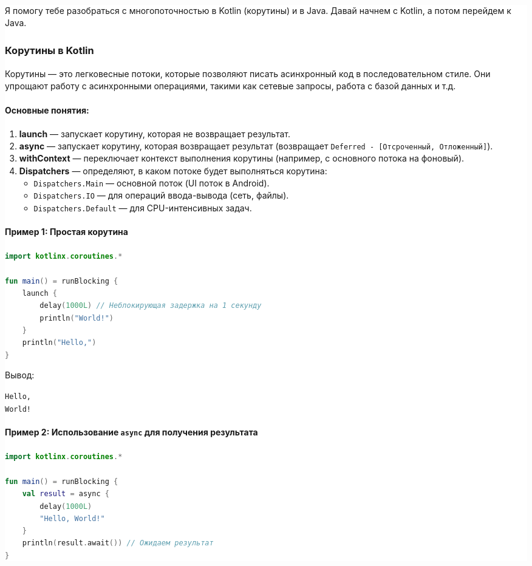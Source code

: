 Я помогу тебе разобраться с многопоточностью в Kotlin (корутины) и в Java. 
Давай начнем с Kotlin, а потом перейдем к Java.

### Корутины в Kotlin

Корутины — это легковесные потоки, которые позволяют писать асинхронный код в последовательном стиле. 
Они упрощают работу с асинхронными операциями, такими как сетевые запросы, работа с базой данных и т.д.

#### Основные понятия:

1. **launch** — запускает корутину, которая не возвращает результат.
2. **async** — запускает корутину, которая возвращает результат (возвращает `Deferred - [Отсроченный, Отложенный]`).
3. **withContext** — переключает контекст выполнения корутины (например, с основного потока на фоновый).
4. **Dispatchers** — определяют, в каком потоке будет выполняться корутина:
    - `Dispatchers.Main` — основной поток (UI поток в Android).
    - `Dispatchers.IO` — для операций ввода-вывода (сеть, файлы).
    - `Dispatchers.Default` — для CPU-интенсивных задач.

#### Пример 1: Простая корутина

```kotlin
import kotlinx.coroutines.*

fun main() = runBlocking {
    launch {
        delay(1000L) // Неблокирующая задержка на 1 секунду
        println("World!")
    }
    println("Hello,")
}
```

Вывод:
```
Hello,
World!
```

#### Пример 2: Использование `async` для получения результата

```kotlin
import kotlinx.coroutines.*

fun main() = runBlocking {
    val result = async {
        delay(1000L)
        "Hello, World!"
    }
    println(result.await()) // Ожидаем результат
}
```
